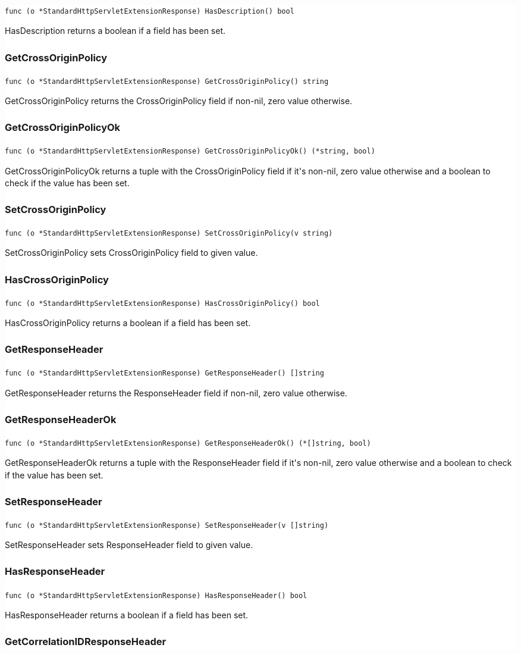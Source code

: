 `func (o *StandardHttpServletExtensionResponse) HasDescription() bool`

HasDescription returns a boolean if a field has been set.

### GetCrossOriginPolicy

`func (o *StandardHttpServletExtensionResponse) GetCrossOriginPolicy() string`

GetCrossOriginPolicy returns the CrossOriginPolicy field if non-nil, zero value otherwise.

### GetCrossOriginPolicyOk

`func (o *StandardHttpServletExtensionResponse) GetCrossOriginPolicyOk() (*string, bool)`

GetCrossOriginPolicyOk returns a tuple with the CrossOriginPolicy field if it's non-nil, zero value otherwise
and a boolean to check if the value has been set.

### SetCrossOriginPolicy

`func (o *StandardHttpServletExtensionResponse) SetCrossOriginPolicy(v string)`

SetCrossOriginPolicy sets CrossOriginPolicy field to given value.

### HasCrossOriginPolicy

`func (o *StandardHttpServletExtensionResponse) HasCrossOriginPolicy() bool`

HasCrossOriginPolicy returns a boolean if a field has been set.

### GetResponseHeader

`func (o *StandardHttpServletExtensionResponse) GetResponseHeader() []string`

GetResponseHeader returns the ResponseHeader field if non-nil, zero value otherwise.

### GetResponseHeaderOk

`func (o *StandardHttpServletExtensionResponse) GetResponseHeaderOk() (*[]string, bool)`

GetResponseHeaderOk returns a tuple with the ResponseHeader field if it's non-nil, zero value otherwise
and a boolean to check if the value has been set.

### SetResponseHeader

`func (o *StandardHttpServletExtensionResponse) SetResponseHeader(v []string)`

SetResponseHeader sets ResponseHeader field to given value.

### HasResponseHeader

`func (o *StandardHttpServletExtensionResponse) HasResponseHeader() bool`

HasResponseHeader returns a boolean if a field has been set.

### GetCorrelationIDResponseHeader

